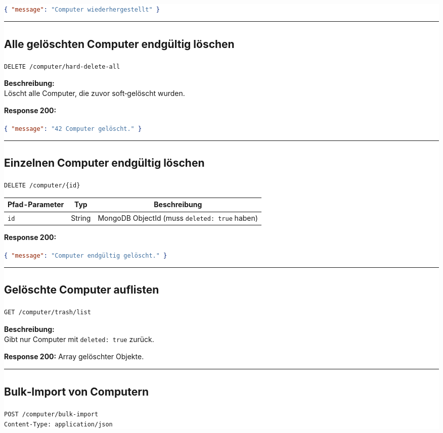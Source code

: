 ```json
{ "message": "Computer wiederhergestellt" }
```

---

## Alle gelöschten Computer endgültig löschen

```http
DELETE /computer/hard-delete-all
```

**Beschreibung:**  
Löscht alle Computer, die zuvor soft‐gelöscht wurden.

**Response 200:**

```json
{ "message": "42 Computer gelöscht." }
```

---

## Einzelnen Computer endgültig löschen

```http
DELETE /computer/{id}
```

| Pfad-Parameter | Typ    | Beschreibung           |
| -------------- | ------ | ---------------------- |
| `id`           | String | MongoDB ObjectId (muss `deleted: true` haben) |

**Response 200:**

```json
{ "message": "Computer endgültig gelöscht." }
```

---

## Gelöschte Computer auflisten

```http
GET /computer/trash/list
```

**Beschreibung:**  
Gibt nur Computer mit `deleted: true` zurück.

**Response 200:** Array gelöschter Objekte.

---

## Bulk‐Import von Computern

```http
POST /computer/bulk-import
Content-Type: application/json
```
